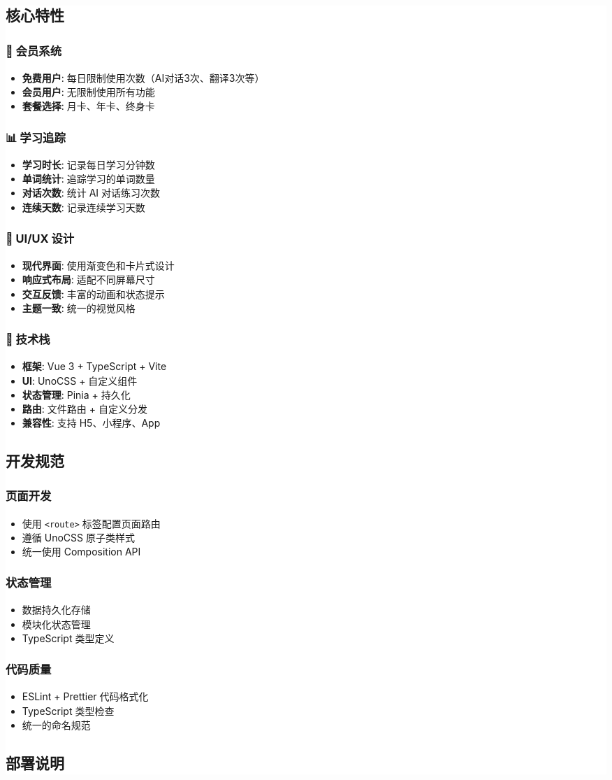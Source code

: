 ## 核心特性

### 🎯 会员系统

- **免费用户**: 每日限制使用次数（AI对话3次、翻译3次等）
- **会员用户**: 无限制使用所有功能
- **套餐选择**: 月卡、年卡、终身卡

### 📊 学习追踪

- **学习时长**: 记录每日学习分钟数
- **单词统计**: 追踪学习的单词数量
- **对话次数**: 统计 AI 对话练习次数
- **连续天数**: 记录连续学习天数

### 🎨 UI/UX 设计

- **现代界面**: 使用渐变色和卡片式设计
- **响应式布局**: 适配不同屏幕尺寸
- **交互反馈**: 丰富的动画和状态提示
- **主题一致**: 统一的视觉风格

### 🔧 技术栈

- **框架**: Vue 3 + TypeScript + Vite
- **UI**: UnoCSS + 自定义组件
- **状态管理**: Pinia + 持久化
- **路由**: 文件路由 + 自定义分发
- **兼容性**: 支持 H5、小程序、App

## 开发规范

### 页面开发

- 使用 `<route>` 标签配置页面路由
- 遵循 UnoCSS 原子类样式
- 统一使用 Composition API

### 状态管理

- 数据持久化存储
- 模块化状态管理
- TypeScript 类型定义

### 代码质量

- ESLint + Prettier 代码格式化
- TypeScript 类型检查
- 统一的命名规范

## 部署说明
